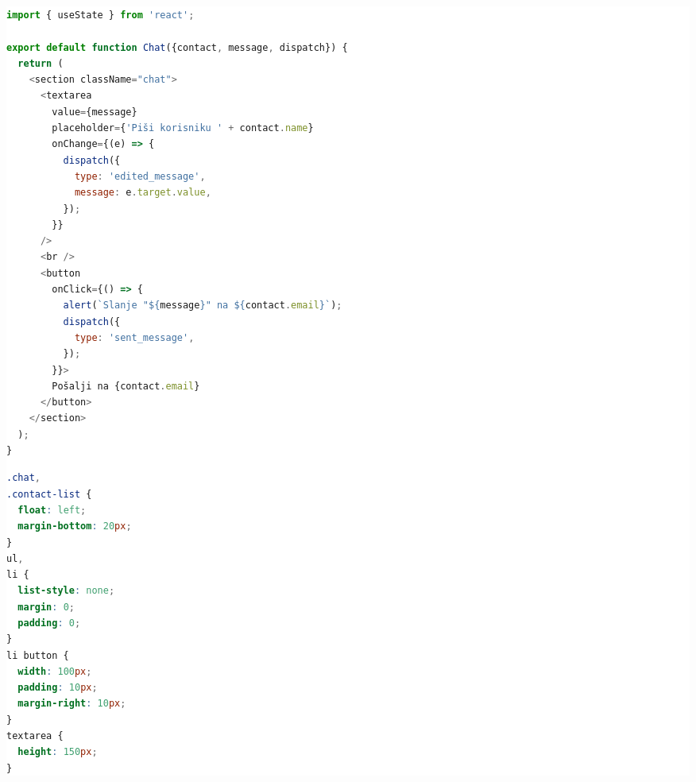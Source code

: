 ```js src/ContactList.js
```

```js src/Chat.js
import { useState } from 'react';

export default function Chat({contact, message, dispatch}) {
  return (
    <section className="chat">
      <textarea
        value={message}
        placeholder={'Piši korisniku ' + contact.name}
        onChange={(e) => {
          dispatch({
            type: 'edited_message',
            message: e.target.value,
          });
        }}
      />
      <br />
      <button
        onClick={() => {
          alert(`Slanje "${message}" na ${contact.email}`);
          dispatch({
            type: 'sent_message',
          });
        }}>
        Pošalji na {contact.email}
      </button>
    </section>
  );
}
```

```css
.chat,
.contact-list {
  float: left;
  margin-bottom: 20px;
}
ul,
li {
  list-style: none;
  margin: 0;
  padding: 0;
}
li button {
  width: 100px;
  padding: 10px;
  margin-right: 10px;
}
textarea {
  height: 150px;
}
```
